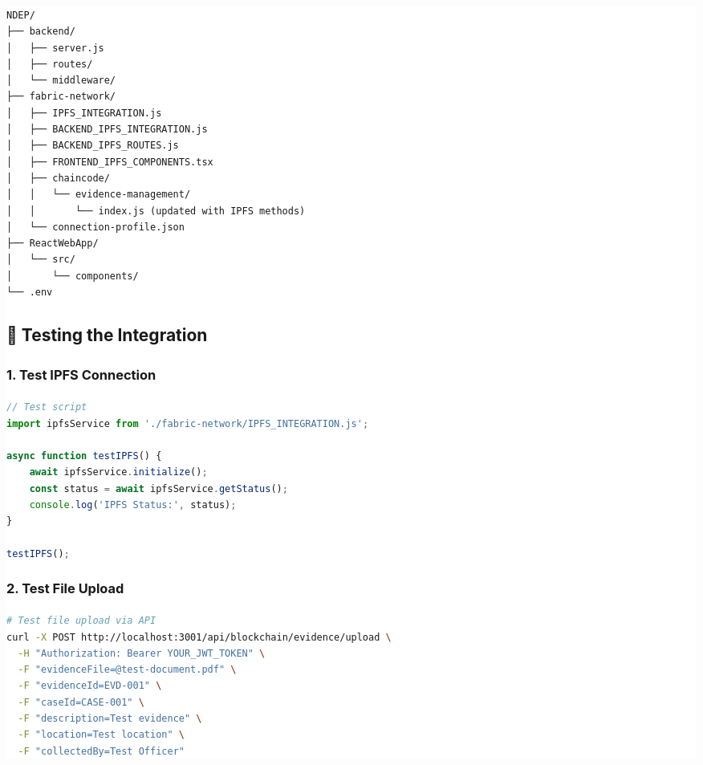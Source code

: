 ```
NDEP/
├── backend/
│   ├── server.js
│   ├── routes/
│   └── middleware/
├── fabric-network/
│   ├── IPFS_INTEGRATION.js
│   ├── BACKEND_IPFS_INTEGRATION.js
│   ├── BACKEND_IPFS_ROUTES.js
│   ├── FRONTEND_IPFS_COMPONENTS.tsx
│   ├── chaincode/
│   │   └── evidence-management/
│   │       └── index.js (updated with IPFS methods)
│   └── connection-profile.json
├── ReactWebApp/
│   └── src/
│       └── components/
└── .env
```

## 🧪 **Testing the Integration**

### 1. **Test IPFS Connection**

```javascript
// Test script
import ipfsService from './fabric-network/IPFS_INTEGRATION.js';

async function testIPFS() {
    await ipfsService.initialize();
    const status = await ipfsService.getStatus();
    console.log('IPFS Status:', status);
}

testIPFS();
```

### 2. **Test File Upload**

```bash
# Test file upload via API
curl -X POST http://localhost:3001/api/blockchain/evidence/upload \
  -H "Authorization: Bearer YOUR_JWT_TOKEN" \
  -F "evidenceFile=@test-document.pdf" \
  -F "evidenceId=EVD-001" \
  -F "caseId=CASE-001" \
  -F "description=Test evidence" \
  -F "location=Test location" \
  -F "collectedBy=Test Officer"
```

